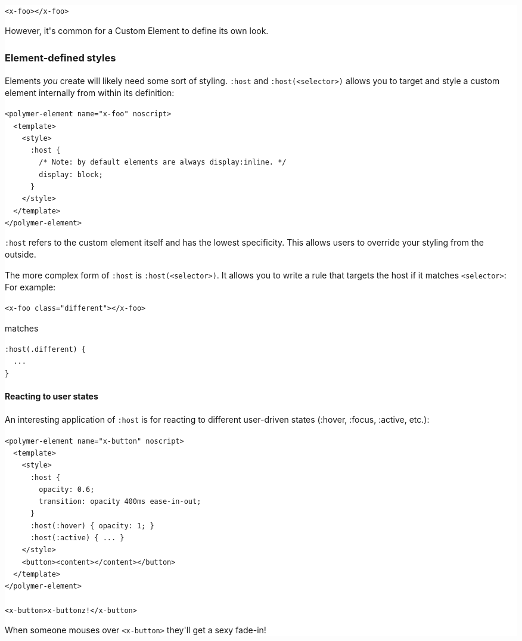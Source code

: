     <x-foo></x-foo>

However, it's common for a Custom Element to define its own look.

### Element-defined styles

Elements _you_ create will likely need some sort of styling. `:host` and `:host(<selector>)` allows you to target and style a custom element internally from within its definition:

    <polymer-element name="x-foo" noscript>
      <template>
        <style>
          :host {
            /* Note: by default elements are always display:inline. */
            display: block;
          }
        </style>
      </template>
    </polymer-element>

`:host` refers to the custom element itself and has the lowest specificity. This allows
users to override your styling from the outside.

The more complex form of `:host` is `:host(<selector>)`. It allows you to write a
rule that targets the host if it matches `<selector>`: For example:

    <x-foo class="different"></x-foo>

matches

    :host(.different) {
      ...
    }

#### Reacting to user states

An interesting application of `:host` is for reacting to different user-driven states (:hover, :focus, :active, etc.):

    <polymer-element name="x-button" noscript>
      <template>
        <style>
          :host {
            opacity: 0.6;
            transition: opacity 400ms ease-in-out;
          }
          :host(:hover) { opacity: 1; }
          :host(:active) { ... }
        </style>
        <button><content></content></button>
      </template>
    </polymer-element>

    <x-button>x-buttonz!</x-button>

When someone mouses over `<x-button>` they'll get a sexy fade-in!
